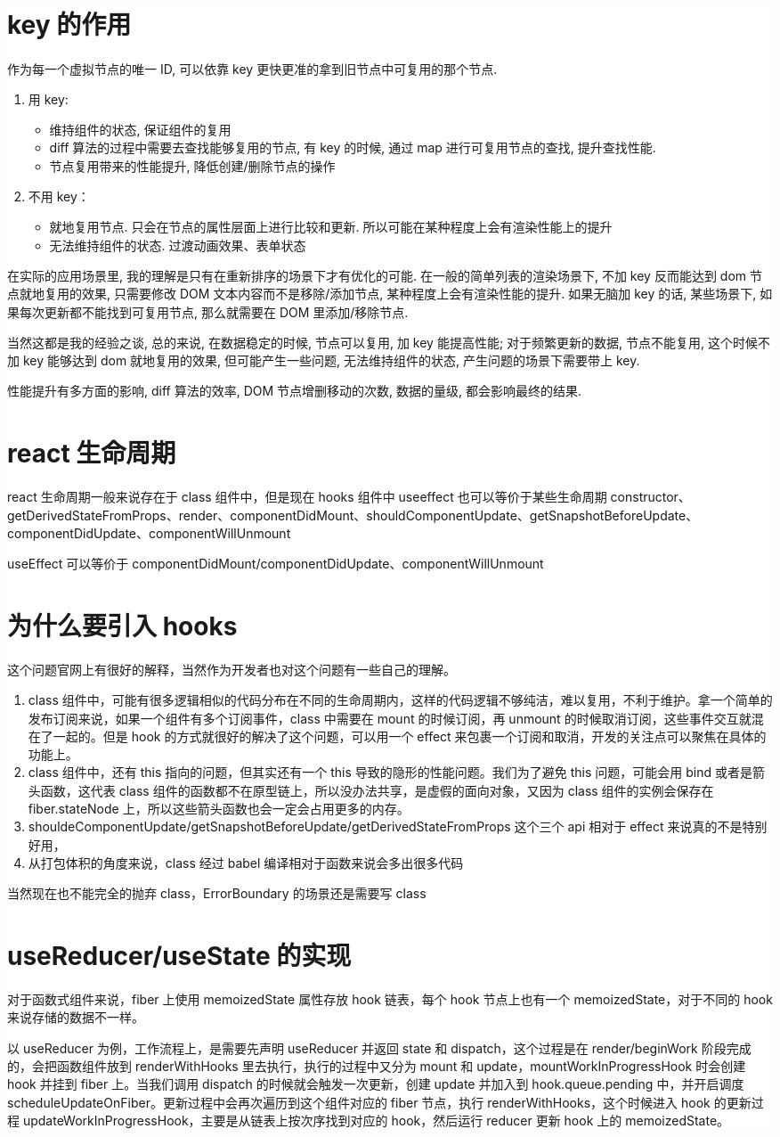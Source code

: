 # key 的作用

作为每一个虚拟节点的唯一 ID, 可以依靠 key 更快更准的拿到旧节点中可复用的那个节点.

1. 用 key:

   - 维持组件的状态, 保证组件的复用
   - diff 算法的过程中需要去查找能够复用的节点, 有 key 的时候, 通过 map 进行可复用节点的查找, 提升查找性能.
   - 节点复用带来的性能提升, 降低创建/删除节点的操作

2. 不用 key：
   - 就地复用节点. 只会在节点的属性层面上进行比较和更新. 所以可能在某种程度上会有渲染性能上的提升
   - 无法维持组件的状态. 过渡动画效果、表单状态

在实际的应用场景里, 我的理解是只有在重新排序的场景下才有优化的可能. 在一般的简单列表的渲染场景下, 不加 key 反而能达到 dom 节点就地复用的效果, 只需要修改 DOM 文本内容而不是移除/添加节点, 某种程度上会有渲染性能的提升. 如果无脑加 key 的话, 某些场景下, 如果每次更新都不能找到可复用节点, 那么就需要在 DOM 里添加/移除节点.

当然这都是我的经验之谈, 总的来说, 在数据稳定的时候, 节点可以复用, 加 key 能提高性能; 对于频繁更新的数据, 节点不能复用, 这个时候不加 key 能够达到 dom 就地复用的效果, 但可能产生一些问题, 无法维持组件的状态, 产生问题的场景下需要带上 key.

性能提升有多方面的影响, diff 算法的效率, DOM 节点增删移动的次数, 数据的量级, 都会影响最终的结果.

# react 生命周期

react 生命周期一般来说存在于 class 组件中，但是现在 hooks 组件中 useeffect 也可以等价于某些生命周期
constructor、getDerivedStateFromProps、render、componentDidMount、shouldComponentUpdate、getSnapshotBeforeUpdate、componentDidUpdate、componentWillUnmount

useEffect 可以等价于 componentDidMount/componentDidUpdate、componentWillUnmount

# 为什么要引入 hooks

这个问题官网上有很好的解释，当然作为开发者也对这个问题有一些自己的理解。

1. class 组件中，可能有很多逻辑相似的代码分布在不同的生命周期内，这样的代码逻辑不够纯洁，难以复用，不利于维护。拿一个简单的发布订阅来说，如果一个组件有多个订阅事件，class 中需要在 mount 的时候订阅，再 unmount 的时候取消订阅，这些事件交互就混在了一起的。但是 hook 的方式就很好的解决了这个问题，可以用一个 effect 来包裹一个订阅和取消，开发的关注点可以聚焦在具体的功能上。
2. class 组件中，还有 this 指向的问题，但其实还有一个 this 导致的隐形的性能问题。我们为了避免 this 问题，可能会用 bind 或者是箭头函数，这代表 class 组件的函数都不在原型链上，所以没办法共享，是虚假的面向对象，又因为 class 组件的实例会保存在 fiber.stateNode 上，所以这些箭头函数也会一定会占用更多的内存。
3. shouldeComponentUpdate/getSnapshotBeforeUpdate/getDerivedStateFromProps 这个三个 api 相对于 effect 来说真的不是特别好用，
4. 从打包体积的角度来说，class 经过 babel 编译相对于函数来说会多出很多代码

当然现在也不能完全的抛弃 class，ErrorBoundary 的场景还是需要写 class

# useReducer/useState 的实现

对于函数式组件来说，fiber 上使用 memoizedState 属性存放 hook 链表，每个 hook 节点上也有一个 memoizedState，对于不同的 hook 来说存储的数据不一样。

以 useReducer 为例，工作流程上，是需要先声明 useReducer 并返回 state 和 dispatch，这个过程是在 render/beginWork 阶段完成的，会把函数组件放到 renderWithHooks 里去执行，执行的过程中又分为 mount 和 update，mountWorkInProgressHook 时会创建 hook 并挂到 fiber 上。当我们调用 dispatch 的时候就会触发一次更新，创建 update 并加入到 hook.queue.pending 中，并开启调度 scheduleUpdateOnFiber。更新过程中会再次遍历到这个组件对应的 fiber 节点，执行 renderWithHooks，这个时候进入 hook 的更新过程 updateWorkInProgressHook，主要是从链表上按次序找到对应的 hook，然后运行 reducer 更新 hook 上的 memoizedState。

